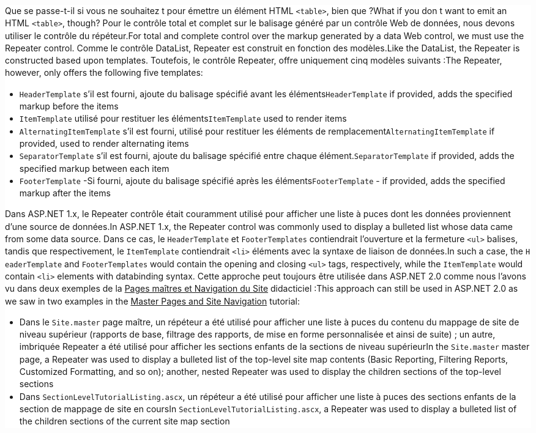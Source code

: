 
<span data-ttu-id="5b425-225">Que se passe-t-il si vous ne souhaitez t pour émettre un élément HTML `<table>`, bien que ?</span><span class="sxs-lookup"><span data-stu-id="5b425-225">What if you don t want to emit an HTML `<table>`, though?</span></span> <span data-ttu-id="5b425-226">Pour le contrôle total et complet sur le balisage généré par un contrôle Web de données, nous devons utiliser le contrôle du répéteur.</span><span class="sxs-lookup"><span data-stu-id="5b425-226">For total and complete control over the markup generated by a data Web control, we must use the Repeater control.</span></span> <span data-ttu-id="5b425-227">Comme le contrôle DataList, Repeater est construit en fonction des modèles.</span><span class="sxs-lookup"><span data-stu-id="5b425-227">Like the DataList, the Repeater is constructed based upon templates.</span></span> <span data-ttu-id="5b425-228">Toutefois, le contrôle Repeater, offre uniquement cinq modèles suivants :</span><span class="sxs-lookup"><span data-stu-id="5b425-228">The Repeater, however, only offers the following five templates:</span></span>

- <span data-ttu-id="5b425-229">`HeaderTemplate` s’il est fourni, ajoute du balisage spécifié avant les éléments</span><span class="sxs-lookup"><span data-stu-id="5b425-229">`HeaderTemplate` if provided, adds the specified markup before the items</span></span>
- <span data-ttu-id="5b425-230">`ItemTemplate` utilisé pour restituer les éléments</span><span class="sxs-lookup"><span data-stu-id="5b425-230">`ItemTemplate` used to render items</span></span>
- <span data-ttu-id="5b425-231">`AlternatingItemTemplate` s’il est fourni, utilisé pour restituer les éléments de remplacement</span><span class="sxs-lookup"><span data-stu-id="5b425-231">`AlternatingItemTemplate` if provided, used to render alternating items</span></span>
- <span data-ttu-id="5b425-232">`SeparatorTemplate` s’il est fourni, ajoute du balisage spécifié entre chaque élément.</span><span class="sxs-lookup"><span data-stu-id="5b425-232">`SeparatorTemplate` if provided, adds the specified markup between each item</span></span>
- <span data-ttu-id="5b425-233">`FooterTemplate` -Si fourni, ajoute du balisage spécifié après les éléments</span><span class="sxs-lookup"><span data-stu-id="5b425-233">`FooterTemplate` - if provided, adds the specified markup after the items</span></span>

<span data-ttu-id="5b425-234">Dans ASP.NET 1.x, le Repeater contrôle était couramment utilisé pour afficher une liste à puces dont les données proviennent d’une source de données.</span><span class="sxs-lookup"><span data-stu-id="5b425-234">In ASP.NET 1.x, the Repeater control was commonly used to display a bulleted list whose data came from some data source.</span></span> <span data-ttu-id="5b425-235">Dans ce cas, le `HeaderTemplate` et `FooterTemplates` contiendrait l’ouverture et la fermeture `<ul>` balises, tandis que respectivement, le `ItemTemplate` contiendrait `<li>` éléments avec la syntaxe de liaison de données.</span><span class="sxs-lookup"><span data-stu-id="5b425-235">In such a case, the `HeaderTemplate` and `FooterTemplates` would contain the opening and closing `<ul>` tags, respectively, while the `ItemTemplate` would contain `<li>` elements with databinding syntax.</span></span> <span data-ttu-id="5b425-236">Cette approche peut toujours être utilisée dans ASP.NET 2.0 comme nous l’avons vu dans deux exemples de la [Pages maîtres et Navigation du Site](../introduction/master-pages-and-site-navigation-cs.md) didacticiel :</span><span class="sxs-lookup"><span data-stu-id="5b425-236">This approach can still be used in ASP.NET 2.0 as we saw in two examples in the [Master Pages and Site Navigation](../introduction/master-pages-and-site-navigation-cs.md) tutorial:</span></span>

- <span data-ttu-id="5b425-237">Dans le `Site.master` page maître, un répéteur a été utilisé pour afficher une liste à puces du contenu du mappage de site de niveau supérieur (rapports de base, filtrage des rapports, de mise en forme personnalisée et ainsi de suite) ; un autre, imbriquée Repeater a été utilisé pour afficher les sections enfants de la sections de niveau supérieur</span><span class="sxs-lookup"><span data-stu-id="5b425-237">In the `Site.master` master page, a Repeater was used to display a bulleted list of the top-level site map contents (Basic Reporting, Filtering Reports, Customized Formatting, and so on); another, nested Repeater was used to display the children sections of the top-level sections</span></span>
- <span data-ttu-id="5b425-238">Dans `SectionLevelTutorialListing.ascx`, un répéteur a été utilisé pour afficher une liste à puces des sections enfants de la section de mappage de site en cours</span><span class="sxs-lookup"><span data-stu-id="5b425-238">In `SectionLevelTutorialListing.ascx`, a Repeater was used to display a bulleted list of the children sections of the current site map section</span></span>
